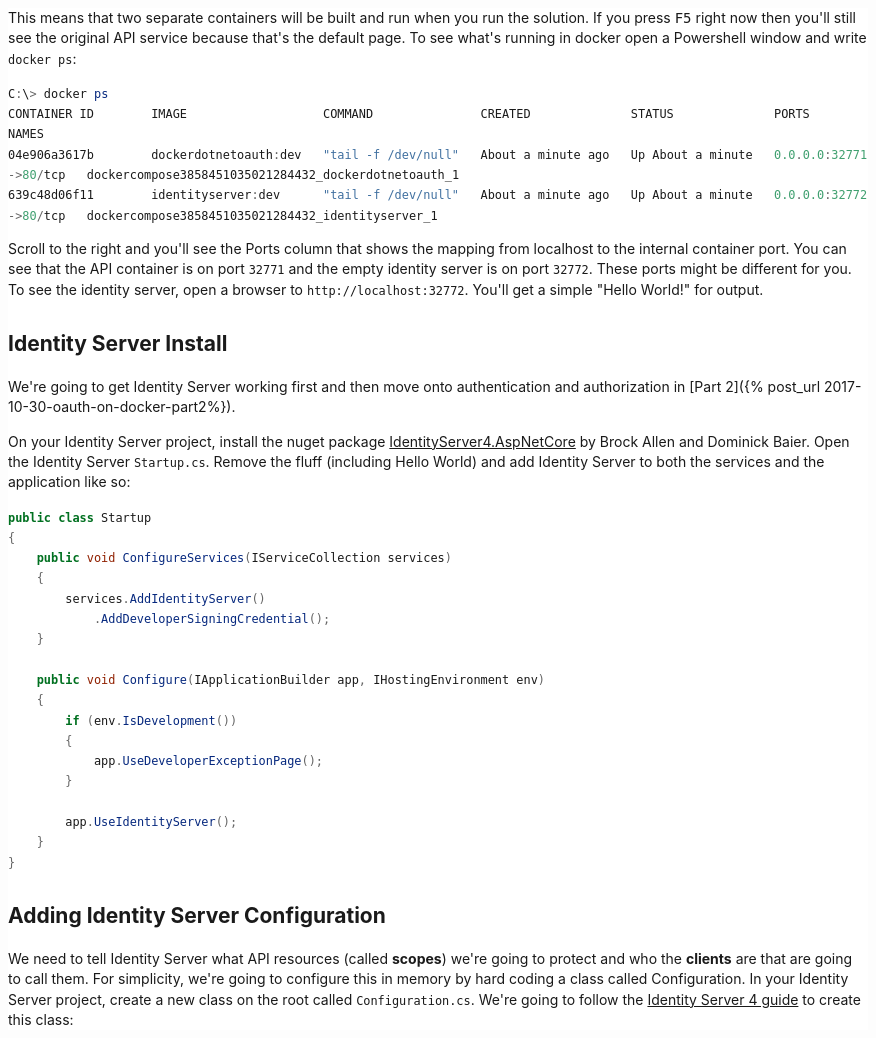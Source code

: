 
This means that two separate containers will be built and run when you run the solution. If you press <kbd>F5</kbd> right now then you'll still see the original API service because that's the default page. To see what's running in docker open a Powershell window and write `docker ps`:

```powershell
C:\> docker ps
CONTAINER ID        IMAGE                   COMMAND               CREATED              STATUS              PORTS                   NAMES
04e906a3617b        dockerdotnetoauth:dev   "tail -f /dev/null"   About a minute ago   Up About a minute   0.0.0.0:32771->80/tcp   dockercompose3858451035021284432_dockerdotnetoauth_1
639c48d06f11        identityserver:dev      "tail -f /dev/null"   About a minute ago   Up About a minute   0.0.0.0:32772->80/tcp   dockercompose3858451035021284432_identityserver_1
```

Scroll to the right and you'll see the Ports column that shows the mapping from localhost to the internal container port. You can see that the API container is on port `32771` and the empty identity server is on port `32772`. These ports might be different for you. To see the identity server, open a browser to `http://localhost:32772`. You'll get a simple "Hello World!" for output.

## Identity Server Install
We're going to get Identity Server working first and then move onto authentication and authorization in [Part 2]({% post_url 2017-10-30-oauth-on-docker-part2%}).

On your Identity Server project, install the nuget package [IdentityServer4.AspNetCore](https://www.nuget.org/packages/IdentityServer4/) by Brock Allen and Dominick Baier. Open the Identity Server `Startup.cs`. Remove the fluff (including Hello World) and add Identity Server to both the services and the application like so:

```cs
public class Startup
{
    public void ConfigureServices(IServiceCollection services)
    {
        services.AddIdentityServer()
            .AddDeveloperSigningCredential();
    }

    public void Configure(IApplicationBuilder app, IHostingEnvironment env)
    {
        if (env.IsDevelopment())
        {
            app.UseDeveloperExceptionPage();
        }

        app.UseIdentityServer();
    }
}
```

## Adding Identity Server Configuration

We need to tell Identity Server what API resources (called **scopes**)  we're going to protect and who the **clients** are that are going to call them. For simplicity, we're going to configure this in memory by hard coding a class called Configuration. In your Identity Server project, create a new class on the root called `Configuration.cs`. We're going to follow the [Identity Server 4 guide](http://docs.identityserver.io/en/release/quickstarts/1_client_credentials.html) to create this class:
